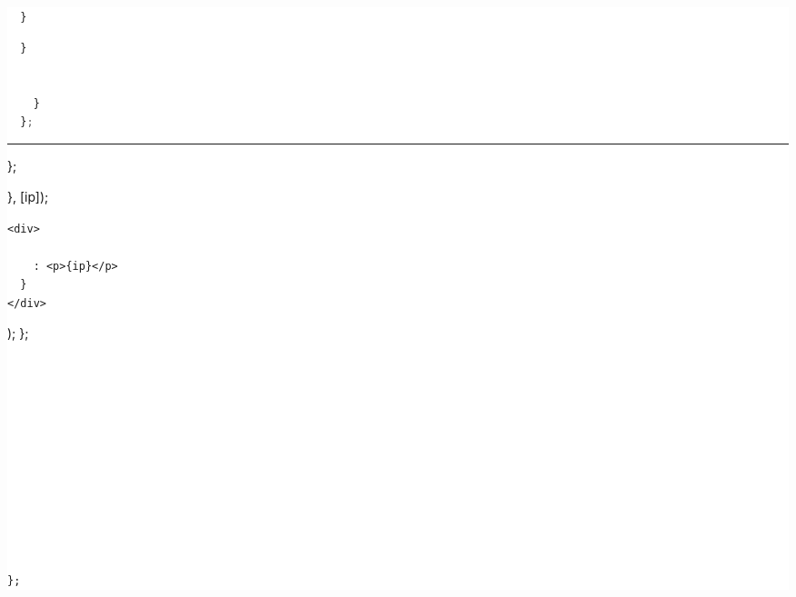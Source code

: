 

```js
  }
```


```js
  }

  
    }
  };
```




```js
```

```js
```






________________________________________________________________________________











  };

  }, [ip]);

    <div>

        : <p>{ip}</p>
      }
    </div>
  );
};

```





```


```



 



};

``` 

